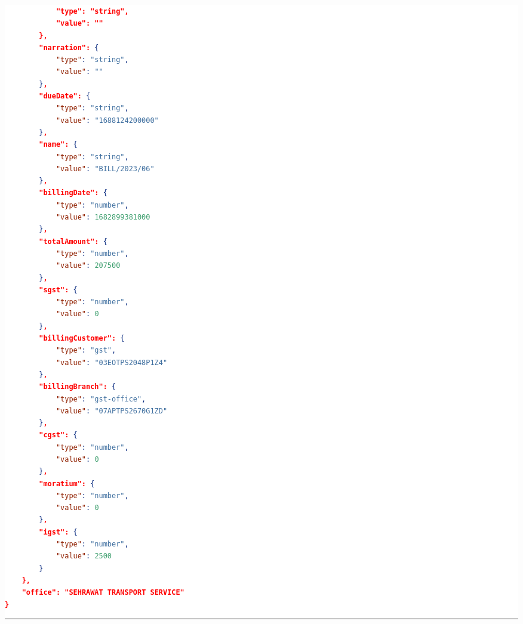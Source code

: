 ```json
            "type": "string",
            "value": ""
        },
        "narration": {
            "type": "string",
            "value": ""
        },
        "dueDate": {
            "type": "string",
            "value": "1688124200000"
        },
        "name": {
            "type": "string",
            "value": "BILL/2023/06"
        },
        "billingDate": {
            "type": "number",
            "value": 1682899381000
        },
        "totalAmount": {
            "type": "number",
            "value": 207500
        },
        "sgst": {
            "type": "number",
            "value": 0
        },
        "billingCustomer": {
            "type": "gst",
            "value": "03EOTPS2048P1Z4"
        },
        "billingBranch": {
            "type": "gst-office",
            "value": "07APTPS2670G1ZD"
        },
        "cgst": {
            "type": "number",
            "value": 0
        },
        "moratium": {
            "type": "number",
            "value": 0
        },
        "igst": {
            "type": "number",
            "value": 2500
        }
    },
    "office": "SEHRAWAT TRANSPORT SERVICE"
}
```
-------
